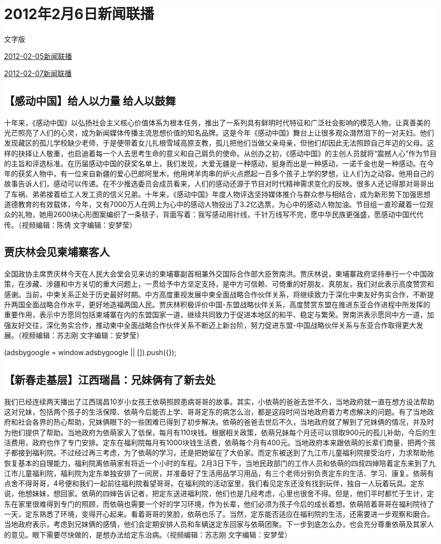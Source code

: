 







# 2012年2月6日新闻联播
 文字版








[2012-02-05新闻联播](/xinwenlianbo/20120205)


[2012-02-07新闻联播](/xinwenlianbo/20120207)





## 【感动中国】给人以力量 给人以鼓舞


十年来，《感动中国》以弘扬社会主义核心价值体系为根本任务，推出了一系列具有鲜明时代特征和广泛社会影响的模范人物，让真善美的光芒照亮了人们的心灵，成为新闻媒体传播主流思想价值的知名品牌。这是今年《感动中国》舞台上让很多观众潸然泪下的一对夫妇。他们发现藏区的孤儿学校缺少老师，于是便带着女儿扎根雪域高原支教，孤儿把他们当做父亲母亲，但他们却因此无法照顾自己年迈的父母。这样的抉择让人敬重，也启迪着每一个人去思考生命的意义和自己肩负的使命。从创办之初，《感动中国》的主创人员就将“震撼人心”作为节目的主旨和评选标准。在历届感动中国的获奖名单上，我们发现，大爱无疆是一种感动，挺身而出是一种感动，一诺千金也是一种感动。在今年的获奖人物中，有一位来自新疆的爱心巴郎阿里木，他用烤羊肉串的炉火点燃起一百多个孩子上学的梦想，让人们为之动容。他用自己的故事告诉人们，感动可以传递。在不少推选委员会成员看来，人们的感动还源于节目对时代精神需求变化的反映。很多人还记得那对哥哥出了车祸、弟弟接着给工人发工资的信义兄弟。十年来，《感动中国》年度人物评选坚持媒体推介与群众参与相结合，成为新形势下加强思想道德教育的有效载体，今年，又有7000万人在网上为心中的感动人物投出了3.2亿选票，为心中的感动人物加油。节目组一直珍藏着一位观众的礼物，她用2600块心形图案编织了一条毯子，背面写着：我写感动用针线，千针万线写不完，愿中华民族更强盛，愿感动中国代代传。（视频编辑：陈倩 文字编辑：安梦莹）


## 贾庆林会见柬埔寨客人


全国政协主席贾庆林今天在人民大会堂会见来访的柬埔寨副首相兼外交国际合作部大臣贺南洪。贾庆林说，柬埔寨政府坚持奉行一个中国政策，在涉藏、涉疆和中方关切的重大问题上，一贯给予中方坚定支持，是中方可信赖、可倚重的好朋友、真朋友，我们对此表示高度赞赏和感谢。当前，中柬关系正处于历史最好时期。中方高度重视发展中柬全面战略合作伙伴关系，将继续致力于深化中柬友好务实合作，不断提升两国全面战略合作水平，更好地造福两国人民。贾庆林积极评价中国-东盟战略伙伴关系，高度赞赏东盟在推进东亚合作进程中所发挥的重要作用，表示中方愿同包括柬埔寨在内的东盟国家一道，继续共同致力于促进本地区的和平、稳定与繁荣。贺南洪表示愿同中方一道，加强友好交往，深化务实合作，推动柬中全面战略合作伙伴关系不断迈上新台阶，努力促进东盟-中国战略伙伴关系与东亚合作取得更大发展。（视频编辑：苏志刚 文字编辑：安梦莹）





 (adsbygoogle = window.adsbygoogle || []).push({});

 
## 【新春走基层】江西瑞昌：兄妹俩有了新去处


我们已经连续两天播出了江西瑞昌10岁小女孩王依萌照顾患病哥哥的故事。其实，小依萌的爸爸去世不久，当地政府就一直在想方设法帮助这对兄妹，包括两个孩子的生活保障、依萌今后能否上学、哥哥定东的病怎么治，都是这段时间当地政府着力考虑解决的问题。有了当地政府和社会各界的热心帮助，兄妹俩眼下的一些困难已得到了初步解决。依萌的爸爸去世后不久，当地政府就了解到了兄妹俩的情况，并及时为他们提供了帮助。当地政府为依萌家入了低保，每月有110块钱。根据相关政策，依萌兄妹每个月还可以领取900元的孤儿补助，今后的生活费用，政府也作了专门安排。定东在福利院每月有1000块钱生活费，依萌每个月有400元。当地政府本来跟依萌的长辈们商量，把两个孩子都接到福利院。不过经过再三考虑，为了依萌的学习，还是把她留在了大伯家。而定东被送到了九江市儿童福利院接受治疗，力求帮助他恢复基本的自理能力，福利院离依萌家有将近一个小时的车程。2月3日下午，当地民政部门的工作人员和依萌的四叔四婶陪着定东来到了九江市儿童福利院，福利院为定东单独安排了一间房，并准备好了生活用品学习用品，有三个老师分别负责定东的生活、学习、康复。依萌有点舍不得哥哥，4号便和我们一起前往福利院看望哥哥。在福利院的活动室里，我们看见定东还没有找到玩伴，独自一人玩着玩具。定东说，他想妹妹，想回家。依萌的四婶告诉记者，把定东送进福利院，他们也是几经考虑，心里也很舍不得。但是，他们平时都忙于生计，定东在家里很难得到专门的照顾，而依萌也需要一个好的学习环境，作为长辈，他们必须为孩子今后的成长着想。依萌陪着哥哥在福利院待了一天，定东熟悉了环境，变得开心起来。看着哥哥的笑脸，依萌也乐了。当然，定东能否适应在福利院的生活，还需要进一步观察和磨合。当地政府表示，考虑到兄妹俩的感情，他们会定期安排人员和车辆送定东回家与依萌团聚。下一步到底怎么办，也会充分尊重依萌及其家人的意见。眼下需要尽快做的，是想办法给定东治病。（视频编辑：苏志刚 文字编辑：安梦莹）
